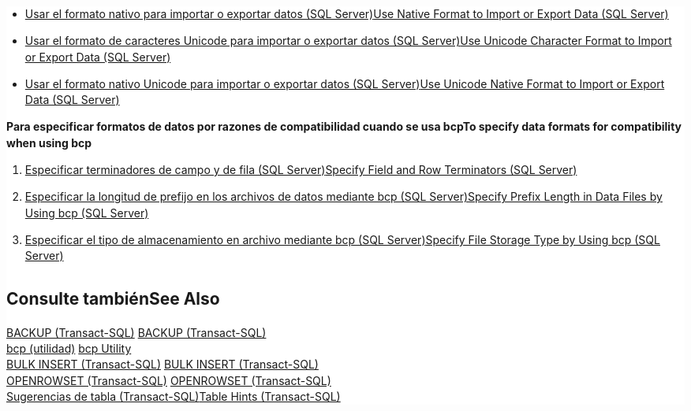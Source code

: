 -   [<span data-ttu-id="4c269-173">Usar el formato nativo para importar o exportar datos &#40;SQL Server&#41;</span><span class="sxs-lookup"><span data-stu-id="4c269-173">Use Native Format to Import or Export Data &#40;SQL Server&#41;</span></span>](use-native-format-to-import-or-export-data-sql-server.md)  
  
-   [<span data-ttu-id="4c269-174">Usar el formato de caracteres Unicode para importar o exportar datos &#40;SQL Server&#41;</span><span class="sxs-lookup"><span data-stu-id="4c269-174">Use Unicode Character Format to Import or Export Data &#40;SQL Server&#41;</span></span>](use-unicode-character-format-to-import-or-export-data-sql-server.md)  
  
-   [<span data-ttu-id="4c269-175">Usar el formato nativo Unicode para importar o exportar datos &#40;SQL Server&#41;</span><span class="sxs-lookup"><span data-stu-id="4c269-175">Use Unicode Native Format to Import or Export Data &#40;SQL Server&#41;</span></span>](use-unicode-native-format-to-import-or-export-data-sql-server.md)  
  
 <span data-ttu-id="4c269-176">**Para especificar formatos de datos por razones de compatibilidad cuando se usa bcp**</span><span class="sxs-lookup"><span data-stu-id="4c269-176">**To specify data formats for compatibility when using bcp**</span></span>  
  
1.  [<span data-ttu-id="4c269-177">Especificar terminadores de campo y de fila &#40;SQL Server&#41;</span><span class="sxs-lookup"><span data-stu-id="4c269-177">Specify Field and Row Terminators &#40;SQL Server&#41;</span></span>](specify-field-and-row-terminators-sql-server.md)  
  
2.  [<span data-ttu-id="4c269-178">Especificar la longitud de prefijo en los archivos de datos mediante bcp &#40;SQL Server&#41;</span><span class="sxs-lookup"><span data-stu-id="4c269-178">Specify Prefix Length in Data Files by Using bcp &#40;SQL Server&#41;</span></span>](specify-prefix-length-in-data-files-by-using-bcp-sql-server.md)  
  
3.  [<span data-ttu-id="4c269-179">Especificar el tipo de almacenamiento en archivo mediante bcp &#40;SQL Server&#41;</span><span class="sxs-lookup"><span data-stu-id="4c269-179">Specify File Storage Type by Using bcp &#40;SQL Server&#41;</span></span>](specify-file-storage-type-by-using-bcp-sql-server.md)  
  
## <a name="see-also"></a><span data-ttu-id="4c269-180">Consulte también</span><span class="sxs-lookup"><span data-stu-id="4c269-180">See Also</span></span>  
 <span data-ttu-id="4c269-181">[BACKUP &#40;Transact-SQL&#41;](/sql/t-sql/statements/backup-transact-sql) </span><span class="sxs-lookup"><span data-stu-id="4c269-181">[BACKUP &#40;Transact-SQL&#41;](/sql/t-sql/statements/backup-transact-sql) </span></span>  
 <span data-ttu-id="4c269-182">[bcp (utilidad)](../../tools/bcp-utility.md) </span><span class="sxs-lookup"><span data-stu-id="4c269-182">[bcp Utility](../../tools/bcp-utility.md) </span></span>  
 <span data-ttu-id="4c269-183">[BULK INSERT &#40;Transact-SQL&#41;](/sql/t-sql/statements/bulk-insert-transact-sql) </span><span class="sxs-lookup"><span data-stu-id="4c269-183">[BULK INSERT &#40;Transact-SQL&#41;](/sql/t-sql/statements/bulk-insert-transact-sql) </span></span>  
 <span data-ttu-id="4c269-184">[OPENROWSET &#40;Transact-SQL&#41;](/sql/t-sql/functions/openrowset-transact-sql) </span><span class="sxs-lookup"><span data-stu-id="4c269-184">[OPENROWSET &#40;Transact-SQL&#41;](/sql/t-sql/functions/openrowset-transact-sql) </span></span>  
 [<span data-ttu-id="4c269-185">Sugerencias de tabla &#40;Transact-SQL&#41;</span><span class="sxs-lookup"><span data-stu-id="4c269-185">Table Hints &#40;Transact-SQL&#41;</span></span>](/sql/t-sql/queries/hints-transact-sql-table)  
  
  
